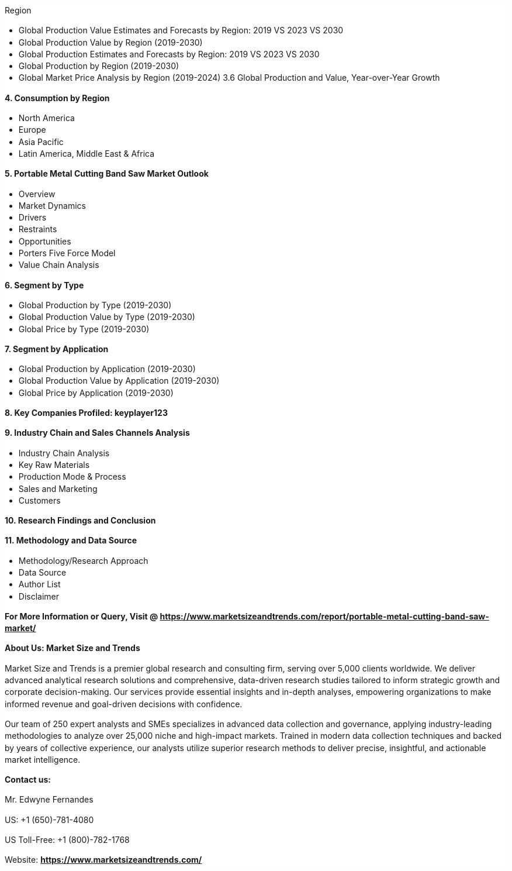 Region</strong></p><ul><li>Global Production Value Estimates and Forecasts by Region: 2019 VS 2023 VS 2030</li><li>Global Production Value by Region (2019-2030)</li><li>Global Production Estimates and Forecasts by Region: 2019 VS 2023 VS 2030</li><li>Global Production by Region (2019-2030)</li><li>Global Market Price Analysis by Region (2019-2024) 3.6 Global Production and Value, Year-over-Year Growth</li></ul><p><strong>4. Consumption by Region</strong></p><ul><li>North America</li><li>Europe</li><li>Asia Pacific</li><li>Latin America, Middle East &amp; Africa</li></ul><p><strong>5. Portable Metal Cutting Band Saw Market Outlook</strong></p><ul><li>Overview</li><li>Market Dynamics</li><li>Drivers</li><li>Restraints</li><li>Opportunities</li><li>Porters Five Force Model</li><li>Value Chain Analysis&nbsp;</li></ul><p><strong>6. Segment by Type</strong></p><ul><li>Global Production by Type (2019-2030)</li><li>Global Production Value by Type (2019-2030)</li><li>Global Price by Type (2019-2030)</li></ul><p><strong>7. Segment by Application</strong></p><ul><li>Global Production by Application (2019-2030)</li><li>Global Production Value by Application (2019-2030)</li><li>Global Price by Application (2019-2030)</li></ul><p><strong>8. Key Companies Profiled: keyplayer123</strong></p><p><strong>9. Industry Chain and Sales Channels Analysis</strong></p><ul><li>Industry Chain Analysis</li><li>Key Raw Materials</li><li>Production Mode &amp; Process</li><li>Sales and Marketing</li><li>Customers</li></ul><p><strong>10. Research Findings and Conclusion</strong></p><p><strong>11. Methodology and Data Source</strong></p><ul><li>Methodology/Research Approach</li><li>Data Source</li><li>Author List</li><li>Disclaimer</li></ul></p><p><strong>For More Information or Query, Visit @ <a href="https://www.marketsizeandtrends.com/report/portable-metal-cutting-band-saw-market/">https://www.marketsizeandtrends.com/report/portable-metal-cutting-band-saw-market/</a></strong></p><p><strong>About Us: Market Size and Trends</strong></p><p>Market Size and Trends is a premier global research and consulting firm, serving over 5,000 clients worldwide. We deliver advanced analytical research solutions and comprehensive, data-driven research studies tailored to inform strategic growth and corporate decision-making. Our services provide essential insights and in-depth analyses, empowering organizations to make informed revenue and goal-driven decisions with confidence.</p><p>Our team of 250 expert analysts and SMEs specializes in advanced data collection and governance, applying industry-leading methodologies to analyze over 25,000 niche and high-impact markets. Trained in modern data collection techniques and backed by years of collective experience, our analysts utilize superior research methods to deliver precise, insightful, and actionable market intelligence.</p><p><strong>Contact us:</strong></p><p>Mr. Edwyne Fernandes</p><p>US: +1 (650)-781-4080</p><p>US Toll-Free: +1 (800)-782-1768</p><p>Website: <strong><a href="https://www.marketsizeandtrends.com/">https://www.marketsizeandtrends.com/</a></strong></p>
